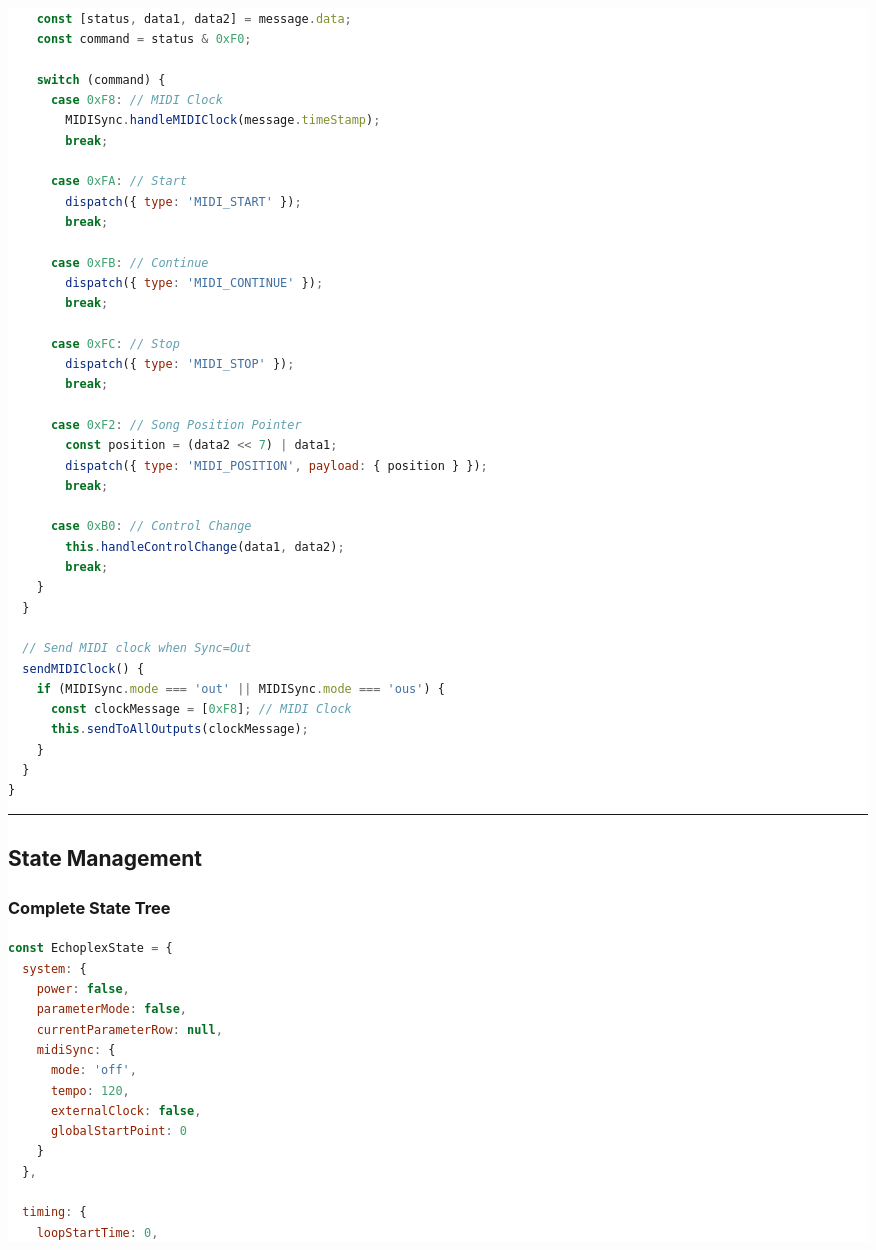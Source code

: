 ```javascript
    const [status, data1, data2] = message.data;
    const command = status & 0xF0;
    
    switch (command) {
      case 0xF8: // MIDI Clock
        MIDISync.handleMIDIClock(message.timeStamp);
        break;
        
      case 0xFA: // Start
        dispatch({ type: 'MIDI_START' });
        break;
        
      case 0xFB: // Continue  
        dispatch({ type: 'MIDI_CONTINUE' });
        break;
        
      case 0xFC: // Stop
        dispatch({ type: 'MIDI_STOP' });
        break;
        
      case 0xF2: // Song Position Pointer
        const position = (data2 << 7) | data1;
        dispatch({ type: 'MIDI_POSITION', payload: { position } });
        break;
        
      case 0xB0: // Control Change
        this.handleControlChange(data1, data2);
        break;
    }
  }
  
  // Send MIDI clock when Sync=Out
  sendMIDIClock() {
    if (MIDISync.mode === 'out' || MIDISync.mode === 'ous') {
      const clockMessage = [0xF8]; // MIDI Clock
      this.sendToAllOutputs(clockMessage);
    }
  }
}
```

---

## State Management

### Complete State Tree

```javascript
const EchoplexState = {
  system: {
    power: false,
    parameterMode: false,
    currentParameterRow: null,
    midiSync: {
      mode: 'off',
      tempo: 120,
      externalClock: false,
      globalStartPoint: 0
    }
  },
  
  timing: {
    loopStartTime: 0,
```